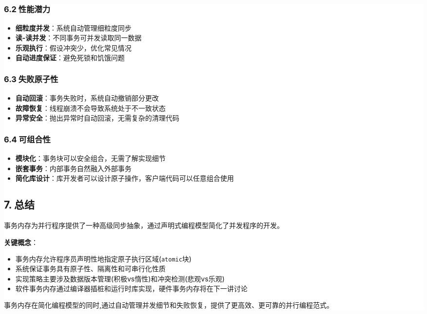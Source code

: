 ### 6.2 性能潜力

- **细粒度并发**：系统自动管理细粒度同步
- **读-读并发**：不同事务可并发读取同一数据
- **乐观执行**：假设冲突少，优化常见情况
- **自动进度保证**：避免死锁和饥饿问题

### 6.3 失败原子性

- **自动回滚**：事务失败时，系统自动撤销部分更改
- **故障恢复**：线程崩溃不会导致系统处于不一致状态
- **异常安全**：抛出异常时自动回滚，无需复杂的清理代码

### 6.4 可组合性

- **模块化**：事务块可以安全组合，无需了解实现细节
- **嵌套事务**：内部事务自然融入外部事务
- **简化库设计**：库开发者可以设计原子操作，客户端代码可以任意组合使用

## 7. 总结

事务内存为并行程序提供了一种高级同步抽象，通过声明式编程模型简化了并发程序的开发。

**关键概念**：
- 事务内存允许程序员声明性地指定原子执行区域(`atomic`块)
- 系统保证事务具有原子性、隔离性和可串行化性质
- 实现策略主要涉及数据版本管理(积极vs惰性)和冲突检测(悲观vs乐观)
- 软件事务内存通过编译器插桩和运行时库实现，硬件事务内存将在下一讲讨论

事务内存在简化编程模型的同时,通过自动管理并发细节和失败恢复，提供了更高效、更可靠的并行编程范式。 